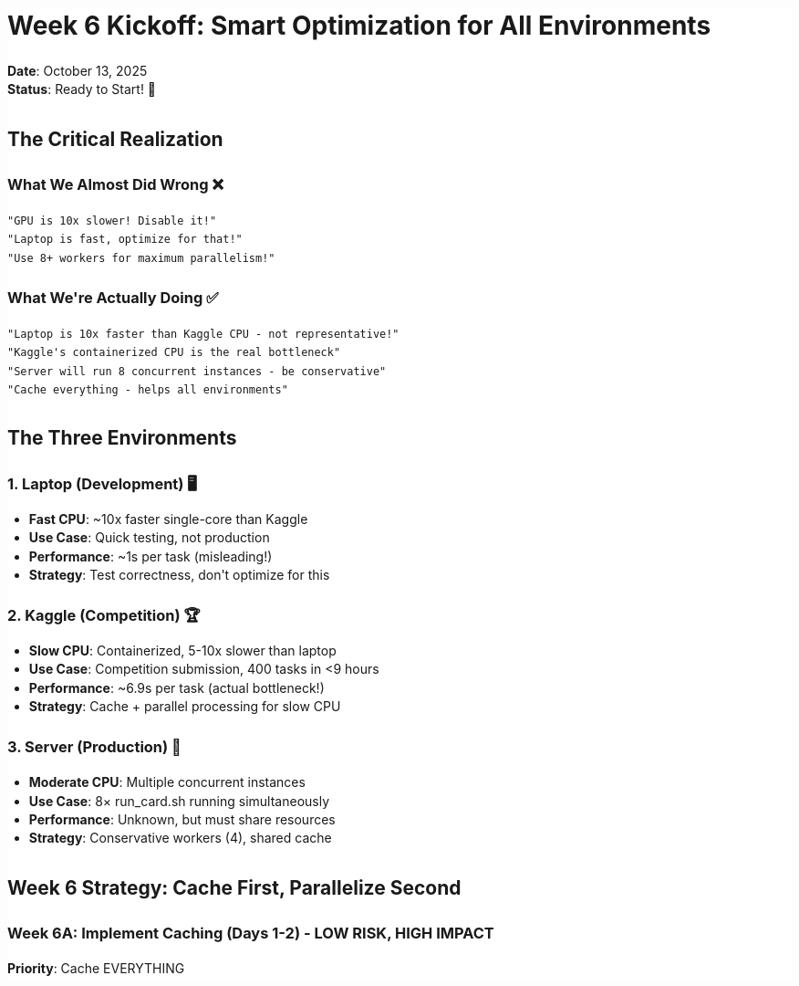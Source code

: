# Week 6 Kickoff: Smart Optimization for All Environments

**Date**: October 13, 2025  
**Status**: Ready to Start! 🚀

## The Critical Realization

### What We Almost Did Wrong ❌
```
"GPU is 10x slower! Disable it!"
"Laptop is fast, optimize for that!"
"Use 8+ workers for maximum parallelism!"
```

### What We're Actually Doing ✅
```
"Laptop is 10x faster than Kaggle CPU - not representative!"
"Kaggle's containerized CPU is the real bottleneck"
"Server will run 8 concurrent instances - be conservative"
"Cache everything - helps all environments"
```

## The Three Environments

### 1. Laptop (Development) 🖥️
- **Fast CPU**: ~10x faster single-core than Kaggle
- **Use Case**: Quick testing, not production
- **Performance**: ~1s per task (misleading!)
- **Strategy**: Test correctness, don't optimize for this

### 2. Kaggle (Competition) 🏆
- **Slow CPU**: Containerized, 5-10x slower than laptop
- **Use Case**: Competition submission, 400 tasks in <9 hours
- **Performance**: ~6.9s per task (actual bottleneck!)
- **Strategy**: Cache + parallel processing for slow CPU

### 3. Server (Production) 🔧
- **Moderate CPU**: Multiple concurrent instances
- **Use Case**: 8× run_card.sh running simultaneously
- **Performance**: Unknown, but must share resources
- **Strategy**: Conservative workers (4), shared cache

## Week 6 Strategy: Cache First, Parallelize Second

### Week 6A: Implement Caching (Days 1-2) - LOW RISK, HIGH IMPACT
**Priority**: Cache EVERYTHING
